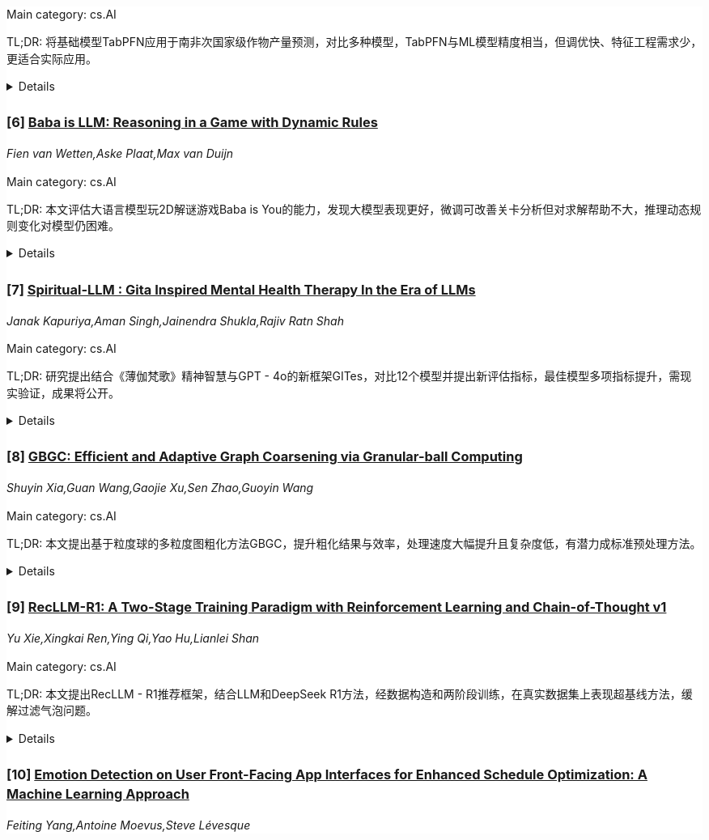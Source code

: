 Main category: cs.AI

TL;DR: 将基础模型TabPFN应用于南非次国家级作物产量预测，对比多种模型，TabPFN与ML模型精度相当，但调优快、特征工程需求少，更适合实际应用。


<details><summary>Details</summary></details>


### [6] [Baba is LLM: Reasoning in a Game with Dynamic Rules](https://arxiv.org/abs/2506.19095)
*Fien van Wetten,Aske Plaat,Max van Duijn*

Main category: cs.AI

TL;DR: 本文评估大语言模型玩2D解谜游戏Baba is You的能力，发现大模型表现更好，微调可改善关卡分析但对求解帮助不大，推理动态规则变化对模型仍困难。


<details><summary>Details</summary></details>


### [7] [Spiritual-LLM : Gita Inspired Mental Health Therapy In the Era of LLMs](https://arxiv.org/abs/2506.19185)
*Janak Kapuriya,Aman Singh,Jainendra Shukla,Rajiv Ratn Shah*

Main category: cs.AI

TL;DR: 研究提出结合《薄伽梵歌》精神智慧与GPT - 4o的新框架GITes，对比12个模型并提出新评估指标，最佳模型多项指标提升，需现实验证，成果将公开。


<details><summary>Details</summary></details>


### [8] [GBGC: Efficient and Adaptive Graph Coarsening via Granular-ball Computing](https://arxiv.org/abs/2506.19224)
*Shuyin Xia,Guan Wang,Gaojie Xu,Sen Zhao,Guoyin Wang*

Main category: cs.AI

TL;DR: 本文提出基于粒度球的多粒度图粗化方法GBGC，提升粗化结果与效率，处理速度大幅提升且复杂度低，有潜力成标准预处理方法。


<details><summary>Details</summary></details>


### [9] [RecLLM-R1: A Two-Stage Training Paradigm with Reinforcement Learning and Chain-of-Thought v1](https://arxiv.org/abs/2506.19235)
*Yu Xie,Xingkai Ren,Ying Qi,Yao Hu,Lianlei Shan*

Main category: cs.AI

TL;DR: 本文提出RecLLM - R1推荐框架，结合LLM和DeepSeek R1方法，经数据构造和两阶段训练，在真实数据集上表现超基线方法，缓解过滤气泡问题。


<details><summary>Details</summary></details>


### [10] [Emotion Detection on User Front-Facing App Interfaces for Enhanced Schedule Optimization: A Machine Learning Approach](https://arxiv.org/abs/2506.19280)
*Feiting Yang,Antoine Moevus,Steve Lévesque*
